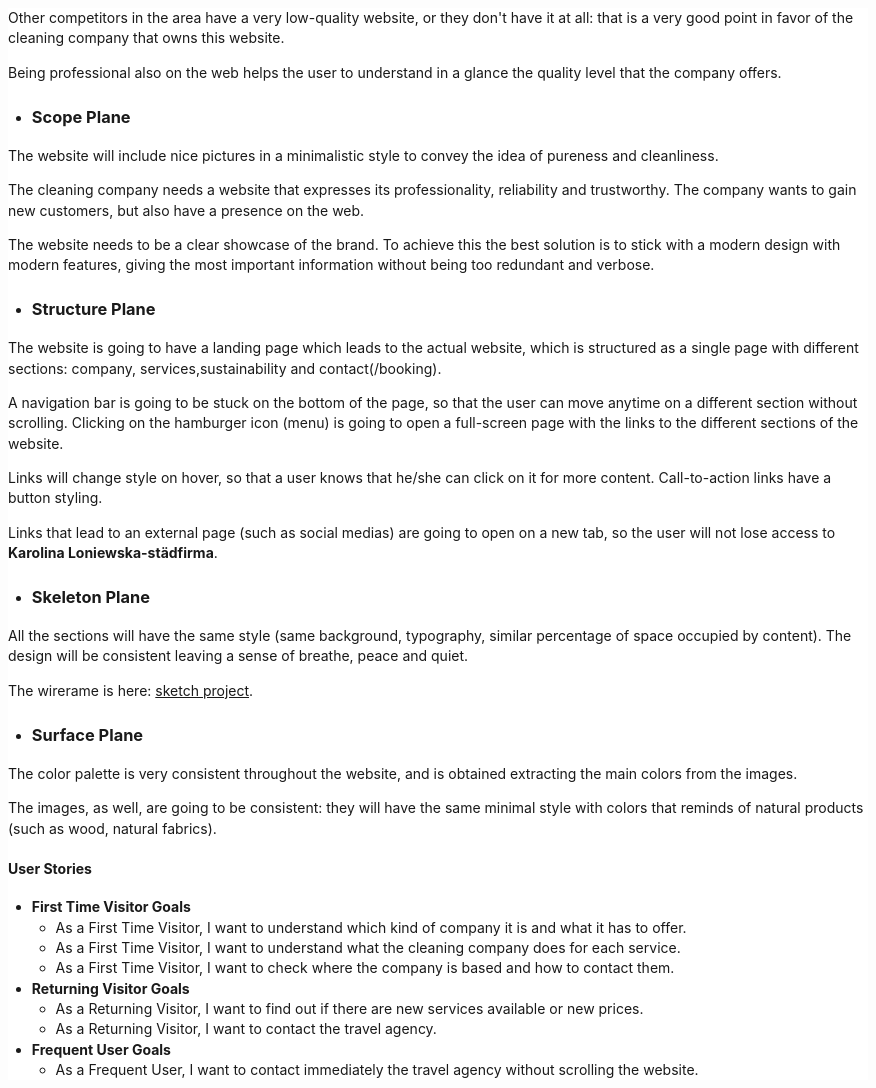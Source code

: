 Other competitors in the area have a very low-quality website, or they don't have it at all: that is a very good point in favor of the cleaning company that owns this website.

Being professional also on the web helps the user to understand in a glance the quality level that the company offers.

- ### Scope Plane

The website will include nice pictures in a minimalistic style to convey the idea of pureness and cleanliness.

The cleaning company needs a website that expresses its professionality, reliability and trustworthy. The company wants to gain new customers, but also have a presence on the web.

The website needs to be a clear showcase of the brand. To achieve this the best solution is to stick with a modern design with modern features, giving the most important information without being too redundant and verbose.

- ### Structure Plane

The website is going to have a landing page which leads to the actual website, which is structured as a single page with different sections: company, services,sustainability and contact(/booking).

A navigation bar is going to be stuck on the bottom of the page, so that the user can move anytime on a different section without scrolling. Clicking on the hamburger icon (menu) is going to open a full-screen page with the links to the different sections of the website.

Links will change style on hover, so that a user knows that he/she can click on it for more content. Call-to-action links have a button styling.

Links that lead to an external page (such as social medias) are going to open on a new tab, so the user will not lose access to **Karolina Loniewska-städfirma**.

- ### Skeleton Plane

All the sections will have the same style (same background, typography, similar percentage of space occupied by content). The design will be consistent leaving a sense of breathe, peace and quiet.

The wirerame is here: [sketch project](readme-doc/images/wireframe.png).

- ### Surface Plane

The color palette is very consistent throughout the website, and is obtained extracting the main colors from the images.

The images, as well, are going to be consistent: they will have the same minimal style with colors that reminds of natural products (such as wood, natural fabrics).

#### User Stories

- **First Time Visitor Goals**
  - As a First Time Visitor, I want to understand which kind of company it is and what it has to offer.
  - As a First Time Visitor, I want to understand what the cleaning company does for each service.
  - As a First Time Visitor, I want to check where the company is based and how to contact them.
- **Returning Visitor Goals**
  - As a Returning Visitor, I want to find out if there are new services available or new prices.
  - As a Returning Visitor, I want to contact the travel agency.
- **Frequent User Goals**
  - As a Frequent User, I want to contact immediately the travel agency without scrolling the website.
